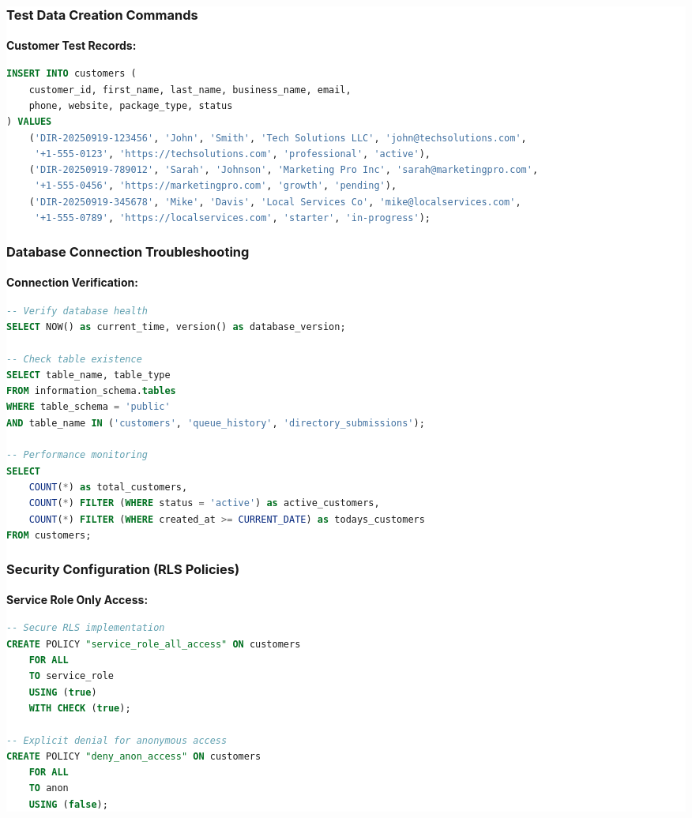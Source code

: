 ### Test Data Creation Commands

**Customer Test Records:**
```sql
INSERT INTO customers (
    customer_id, first_name, last_name, business_name, email, 
    phone, website, package_type, status
) VALUES 
    ('DIR-20250919-123456', 'John', 'Smith', 'Tech Solutions LLC', 'john@techsolutions.com', 
     '+1-555-0123', 'https://techsolutions.com', 'professional', 'active'),
    ('DIR-20250919-789012', 'Sarah', 'Johnson', 'Marketing Pro Inc', 'sarah@marketingpro.com', 
     '+1-555-0456', 'https://marketingpro.com', 'growth', 'pending'),
    ('DIR-20250919-345678', 'Mike', 'Davis', 'Local Services Co', 'mike@localservices.com', 
     '+1-555-0789', 'https://localservices.com', 'starter', 'in-progress');
```

### Database Connection Troubleshooting

**Connection Verification:**
```sql
-- Verify database health
SELECT NOW() as current_time, version() as database_version;

-- Check table existence
SELECT table_name, table_type 
FROM information_schema.tables 
WHERE table_schema = 'public' 
AND table_name IN ('customers', 'queue_history', 'directory_submissions');

-- Performance monitoring
SELECT 
    COUNT(*) as total_customers,
    COUNT(*) FILTER (WHERE status = 'active') as active_customers,
    COUNT(*) FILTER (WHERE created_at >= CURRENT_DATE) as todays_customers
FROM customers;
```

### Security Configuration (RLS Policies)

**Service Role Only Access:**
```sql
-- Secure RLS implementation
CREATE POLICY "service_role_all_access" ON customers
    FOR ALL 
    TO service_role
    USING (true)
    WITH CHECK (true);

-- Explicit denial for anonymous access
CREATE POLICY "deny_anon_access" ON customers
    FOR ALL
    TO anon
    USING (false);
```
